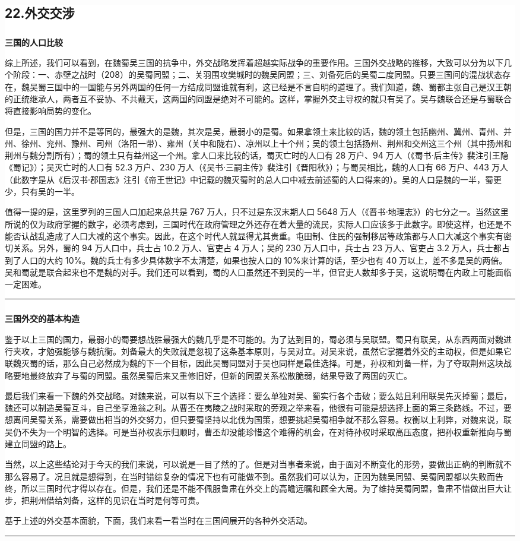 ## 22.外交交涉

### 
**三国的人口比较**



 综上所述，我们可以看到，在魏蜀吴三国的抗争中，外交战略发挥着超越实际战争的重要作用。三国外交战略的推移，大致可以分为以下几个阶段：一、赤壁之战时（208）的吴蜀同盟；二、关羽围攻樊城时的魏吴同盟；三、刘备死后的吴蜀二度同盟。只要三国间的混战状态存在，魏吴蜀三国中的一国能与另外两国的任何一方结成同盟谁就有利，这已经是不言自明的道理了。我们知道，魏、蜀都主张自己是汉王朝的正统继承人，两者互不妥协、不共戴天，这两国的同盟是绝对不可能的。这样，掌握外交主导权的就只有吴了。吴与魏联合还是与蜀联合将直接影响局势的变化。
 



 但是，三国的国力并不是等同的，最强大的是魏，其次是吴，最弱小的是蜀。如果拿领土来比较的话，魏的领土包括幽州、冀州、青州、并州、徐州、兖州、豫州、司州（洛阳一带）、雍州（关中和陇右）、凉州以上十个州；吴的领土包括扬州、荆州和交州这三个州（其中扬州和荆州与魏分割所有）；蜀的领土只有益州这一个州。拿人口来比较的话，蜀灭亡时的人口有 28 万户、94 万人（《蜀书·后主传》裴注引王隐《蜀记》）；吴灭亡时的人口有 52.3 万户、230 万人（《吴书·三嗣主传》裴注引《晋阳秋》）；与蜀吴相比，魏的人口有 66 万户、443 万人（此数字是从《后汉书·郡国志》注引《帝王世记》中记载的魏灭蜀时的总人口中减去前述蜀的人口得来的）。吴的人口是魏的一半，蜀更少，只有吴的一半。
 



 值得一提的是，这里罗列的三国人口加起来总共是 767 万人，只不过是东汉末期人口 5648 万人（《晋书·地理志》）的七分之一。当然这里所说的仅为政府掌握的数字，必须考虑到，三国时代在政府管理之外还存在着大量的流民，实际人口应该多于此数字。即使这样，也还是不能否认战乱造成了人口大减的这个事实。因此，在这个时代人就显得尤其贵重。屯田制、住民的强制移居等政策都与人口大减这个事实有密切关系。另外，蜀的 94 万人口中，兵士占 10.2 万人、官吏占 4 万人；吴的 230 万人口中，兵士占 23 万人、官吏占 3.2 万人，兵士都占到了人口的大约 10%。魏的兵士有多少具体数字不太清楚，如果也按人口的 10%来计算的话，至少也有 40 万以上，差不多是吴的两倍。吴和蜀就是联合起来也不是魏的对手。我们还可以看到，蜀的人口虽然还不到吴的一半，但官吏人数却多于吴，这说明蜀在内政上可能面临一定困难。
 




---


### 
**三国外交的基本构造**



 鉴于以上三国的国力，最弱小的蜀要想战胜最强大的魏几乎是不可能的。为了达到目的，蜀必须与吴联盟。蜀只有联吴，从东西两面对魏进行夹攻，才勉强能够与魏抗衡。刘备最大的失败就是忽视了这条基本原则，与吴对立。对吴来说，虽然它掌握着外交的主动权，但是如果它联魏灭蜀的话，那么自己必然成为魏的下一个目标，因此吴蜀同盟对于吴也同样是最佳选择。可是，孙权和刘备一样，为了夺取荆州这块战略要地最终放弃了与蜀的同盟。虽然吴蜀后来又重修旧好，但新的同盟关系松散脆弱，结果导致了两国的灭亡。
 



 最后我们来看一下魏的外交战略。对魏来说，可以有以下三个选择：要么单独对吴、蜀实行各个击破；要么姑且利用联吴先灭掉蜀；最后，魏还可以制造吴蜀互斗，自己坐享渔翁之利。从曹丕在夷陵之战时采取的旁观之举来看，他很有可能是想选择上面的第三条路线。不过，要想离间吴蜀关系，需要做出相当的外交努力，但只要蜀坚持以北伐为国策，想要挑起吴蜀相争就不那么容易。权衡以上利弊，对魏来说，联吴仍不失为一个明智的选择。可是当孙权表示归顺时，曹丕却没能珍惜这个难得的机会，在对待孙权时采取高压态度，把孙权重新推向与蜀建立同盟的路上。
 



 当然，以上这些结论对于今天的我们来说，可以说是一目了然的了。但是对当事者来说，由于面对不断变化的形势，要做出正确的判断就不那么容易了。况且就是想得到，在当时错综复杂的情况下也有可能做不到。虽然我们可以认为，正因为魏吴同盟、吴蜀同盟都以失败而告终，所以三国时代才得以存在。但是，我们还是不能不佩服鲁肃在外交上的高瞻远瞩和顾全大局。为了维持吴蜀同盟，鲁肃不惜做出巨大让步，把荆州借给刘备，这样的见识在当时是何等可贵。
 



 基于上述的外交基本面貌，下面，我们来看一看当时在三国间展开的各种外交活动。
 




---
